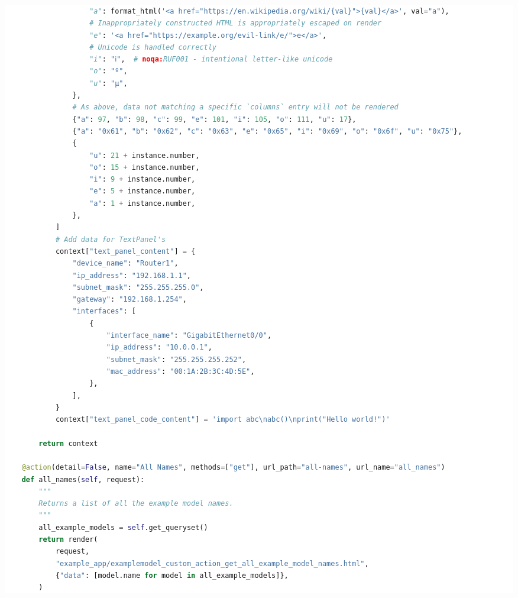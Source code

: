```python file=views.py
                    "a": format_html('<a href="https://en.wikipedia.org/wiki/{val}">{val}</a>', val="a"),
                    # Inappropriately constructed HTML is appropriately escaped on render
                    "e": '<a href="https://example.org/evil-link/e/">e</a>',
                    # Unicode is handled correctly
                    "i": "ℹ︎",  # noqa:RUF001 - intentional letter-like unicode
                    "o": "º",
                    "u": "µ",
                },
                # As above, data not matching a specific `columns` entry will not be rendered
                {"a": 97, "b": 98, "c": 99, "e": 101, "i": 105, "o": 111, "u": 17},
                {"a": "0x61", "b": "0x62", "c": "0x63", "e": "0x65", "i": "0x69", "o": "0x6f", "u": "0x75"},
                {
                    "u": 21 + instance.number,
                    "o": 15 + instance.number,
                    "i": 9 + instance.number,
                    "e": 5 + instance.number,
                    "a": 1 + instance.number,
                },
            ]
            # Add data for TextPanel's
            context["text_panel_content"] = {
                "device_name": "Router1",
                "ip_address": "192.168.1.1",
                "subnet_mask": "255.255.255.0",
                "gateway": "192.168.1.254",
                "interfaces": [
                    {
                        "interface_name": "GigabitEthernet0/0",
                        "ip_address": "10.0.0.1",
                        "subnet_mask": "255.255.255.252",
                        "mac_address": "00:1A:2B:3C:4D:5E",
                    },
                ],
            }
            context["text_panel_code_content"] = 'import abc\nabc()\nprint("Hello world!")'

        return context

    @action(detail=False, name="All Names", methods=["get"], url_path="all-names", url_name="all_names")
    def all_names(self, request):
        """
        Returns a list of all the example model names.
        """
        all_example_models = self.get_queryset()
        return render(
            request,
            "example_app/examplemodel_custom_action_get_all_example_model_names.html",
            {"data": [model.name for model in all_example_models]},
        )

```
